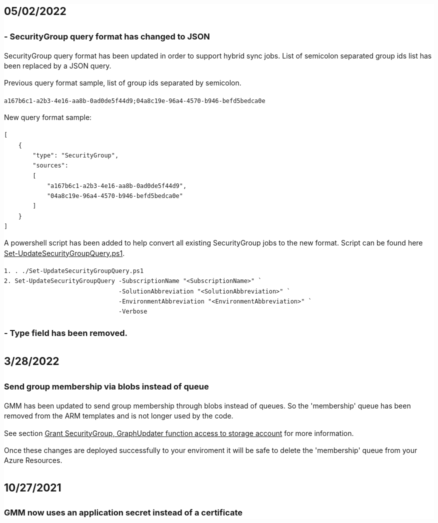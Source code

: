 
## 05/02/2022

### - SecurityGroup query format has changed to JSON
SecurityGroup query format has been updated in order to support hybrid sync jobs. List of semicolon separated group ids list has been replaced by a JSON query.

Previous query format sample, list of group ids separated by semicolon.  
```
a167b6c1-a2b3-4e16-aa8b-0ad0de5f44d9;04a8c19e-96a4-4570-b946-befd5bedca0e
```

New query format sample:
```
[
    {
        "type": "SecurityGroup",
        "sources":
        [
            "a167b6c1-a2b3-4e16-aa8b-0ad0de5f44d9",
            "04a8c19e-96a4-4570-b946-befd5bedca0e"
        ]
    }
]
```

A powershell script has been added to help convert all existing SecurityGroup jobs to the new format.
Script can be found here [Set-UpdateSecurityGroupQuery.ps1](
Service\GroupMembershipManagement\Hosts\SecurityGroup\Scripts\Set-UpdateSecurityGroupQuery.ps1).

    1. . ./Set-UpdateSecurityGroupQuery.ps1
    2. Set-UpdateSecurityGroupQuery	-SubscriptionName "<SubscriptionName>" `
                                    -SolutionAbbreviation "<SolutionAbbreviation>" `
							        -EnvironmentAbbreviation "<EnvironmentAbbreviation>" `
							        -Verbose

### - Type field has been removed.

## 3/28/2022
### Send group membership via blobs instead of queue

GMM has been updated to send group membership through blobs instead of queues. So the 'membership' queue has been removed from the ARM templates and is not longer used by the code.

See section [Grant SecurityGroup, GraphUpdater function access to storage account](README.md#grant-securitygroup-graphupdater-function-access-to-storage-account) for more information.

Once these changes are deployed successfully to your enviroment it will be safe to delete the 'membership' queue from your Azure Resources.

## 10/27/2021
### GMM now uses an application secret instead of a certificate 
